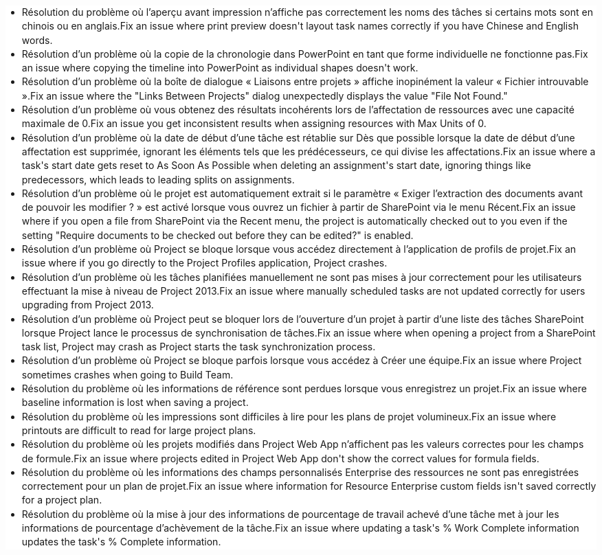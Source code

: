 -   <span data-ttu-id="5c3d2-304">Résolution du problème où l’aperçu avant impression n’affiche pas correctement les noms des tâches si certains mots sont en chinois ou en anglais.</span><span class="sxs-lookup"><span data-stu-id="5c3d2-304">Fix an issue where print preview doesn't layout task names correctly if you have Chinese and English words.</span></span>
-   <span data-ttu-id="5c3d2-305">Résolution d’un problème où la copie de la chronologie dans PowerPoint en tant que forme individuelle ne fonctionne pas.</span><span class="sxs-lookup"><span data-stu-id="5c3d2-305">Fix an issue where copying the timeline into PowerPoint as individual shapes doesn't work.</span></span>
-   <span data-ttu-id="5c3d2-306">Résolution d’un problème où la boîte de dialogue « Liaisons entre projets » affiche inopinément la valeur « Fichier introuvable ».</span><span class="sxs-lookup"><span data-stu-id="5c3d2-306">Fix an issue where the "Links Between Projects" dialog unexpectedly displays the value "File Not Found."</span></span>
-   <span data-ttu-id="5c3d2-307">Résolution d’un problème où vous obtenez des résultats incohérents lors de l’affectation de ressources avec une capacité maximale de 0.</span><span class="sxs-lookup"><span data-stu-id="5c3d2-307">Fix an issue you get inconsistent results when assigning resources with Max Units of 0.</span></span>
-   <span data-ttu-id="5c3d2-308">Résolution d’un problème où la date de début d’une tâche est rétablie sur Dès que possible lorsque la date de début d’une affectation est supprimée, ignorant les éléments tels que les prédécesseurs, ce qui divise les affectations.</span><span class="sxs-lookup"><span data-stu-id="5c3d2-308">Fix an issue where a task's start date gets reset to As Soon As Possible when deleting an assignment's start date, ignoring things like predecessors, which leads to leading splits on assignments.</span></span>
-   <span data-ttu-id="5c3d2-p125">Résolution d’un problème où le projet est automatiquement extrait si le paramètre « Exiger l’extraction des documents avant de pouvoir les modifier ? » est activé lorsque vous ouvrez un fichier à partir de SharePoint via le menu Récent.</span><span class="sxs-lookup"><span data-stu-id="5c3d2-p125">Fix an issue where if you open a file from SharePoint via the Recent menu, the project is automatically checked out to you even if the setting "Require documents to be checked out before they can be edited?" is enabled.</span></span>
-   <span data-ttu-id="5c3d2-311">Résolution d’un problème où Project se bloque lorsque vous accédez directement à l’application de profils de projet.</span><span class="sxs-lookup"><span data-stu-id="5c3d2-311">Fix an issue where if you go directly to the Project Profiles application, Project crashes.</span></span>
-   <span data-ttu-id="5c3d2-312">Résolution d’un problème où les tâches planifiées manuellement ne sont pas mises à jour correctement pour les utilisateurs effectuant la mise à niveau de Project 2013.</span><span class="sxs-lookup"><span data-stu-id="5c3d2-312">Fix an issue where manually scheduled tasks are not updated correctly for users upgrading from Project 2013.</span></span>
-   <span data-ttu-id="5c3d2-313">Résolution d’un problème où Project peut se bloquer lors de l’ouverture d’un projet à partir d’une liste des tâches SharePoint lorsque Project lance le processus de synchronisation de tâches.</span><span class="sxs-lookup"><span data-stu-id="5c3d2-313">Fix an issue where when opening a project from a SharePoint task list, Project may crash as Project starts the task synchronization process.</span></span>
-   <span data-ttu-id="5c3d2-314">Résolution d’un problème où Project se bloque parfois lorsque vous accédez à Créer une équipe.</span><span class="sxs-lookup"><span data-stu-id="5c3d2-314">Fix an issue where Project sometimes crashes when going to Build Team.</span></span>
-   <span data-ttu-id="5c3d2-315">Résolution du problème où les informations de référence sont perdues lorsque vous enregistrez un projet.</span><span class="sxs-lookup"><span data-stu-id="5c3d2-315">Fix an issue where baseline information is lost when saving a project.</span></span>
-   <span data-ttu-id="5c3d2-316">Résolution du problème où les impressions sont difficiles à lire pour les plans de projet volumineux.</span><span class="sxs-lookup"><span data-stu-id="5c3d2-316">Fix an issue where printouts are difficult to read for large project plans.</span></span>
-   <span data-ttu-id="5c3d2-317">Résolution du problème où les projets modifiés dans Project Web App n’affichent pas les valeurs correctes pour les champs de formule.</span><span class="sxs-lookup"><span data-stu-id="5c3d2-317">Fix an issue where projects edited in Project Web App don't show the correct values for formula fields.</span></span>
-   <span data-ttu-id="5c3d2-318">Résolution du problème où les informations des champs personnalisés Enterprise des ressources ne sont pas enregistrées correctement pour un plan de projet.</span><span class="sxs-lookup"><span data-stu-id="5c3d2-318">Fix an issue where information for Resource Enterprise custom fields isn't saved correctly for a project plan.</span></span>
-   <span data-ttu-id="5c3d2-319">Résolution du problème où la mise à jour des informations de pourcentage de travail achevé d’une tâche met à jour les informations de pourcentage d’achèvement de la tâche.</span><span class="sxs-lookup"><span data-stu-id="5c3d2-319">Fix an issue where updating a task's % Work Complete information updates the task's % Complete information.</span></span>